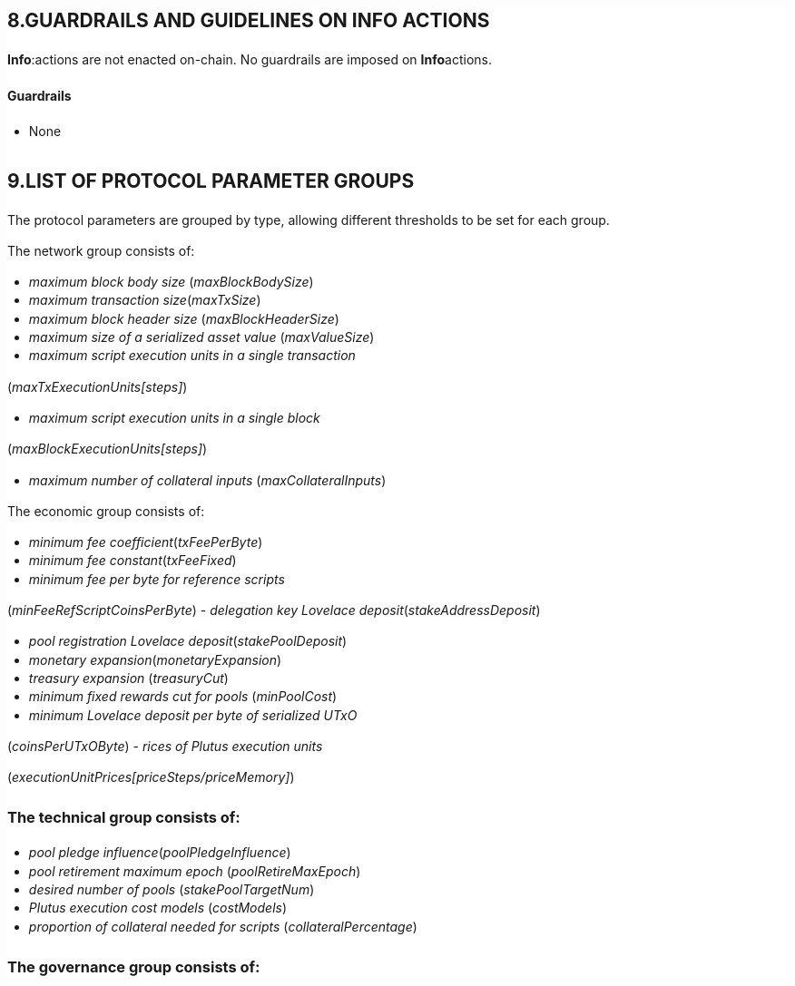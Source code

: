 ## **8.GUARDRAILS AND GUIDELINES ON INFO ACTIONS**

**Info**:actions are not enacted on-chain. No guardrails are imposed on **Info**actions.

#### **Guardrails**

* None

## **9.LIST OF PROTOCOL PARAMETER GROUPS**

The protocol parameters are grouped by type, allowing different thresholds to be set for each group.

The network group consists of:

* *maximum block body size* (*maxBlockBodySize*)  
* *maximum transaction size*(*maxTxSize*)  
* *maximum block header size* (*maxBlockHeaderSize*)  
* *maximum size of a serialized asset value* (*maxValueSize*)  
* *maximum script execution units in a single transaction*

(*maxTxExecutionUnits\[steps\]*)

* *maximum script execution units in a single block*

(*maxBlockExecutionUnits\[steps\]*)

* *maximum number of collateral inputs* (*maxCollateralInputs*)

The economic group consists of:

* *minimum fee coefficient*(*txFeePerByte*)  
* *minimum fee constant*(*txFeeFixed*)  
* *minimum fee per byte for reference scripts*

(*minFeeRefScriptCoinsPerByte*) \- *delegation key Lovelace deposit*(*stakeAddressDeposit*)

* *pool registration Lovelace deposit*(*stakePoolDeposit*)  
* *monetary expansion*(*monetaryExpansion*)  
* *treasury expansion* (*treasuryCut*)  
* *minimum fixed rewards cut for pools* (*minPoolCost*)  
* *minimum Lovelace deposit per byte of serialized UTxO*

(*coinsPerUTxOByte*) \- *rices of Plutus execution units*

(*executionUnitPrices\[priceSteps/priceMemory\]*)

### **The technical group consists of:**

* *pool pledge influence*(*poolPledgeInfluence*)  
* *pool retirement maximum epoch* (*poolRetireMaxEpoch*)  
* *desired number of pools* (*stakePoolTargetNum*)  
* *Plutus execution cost models* (*costModels*)  
* *proportion of collateral needed for scripts* (*collateralPercentage*)

### **The governance group consists of:**
